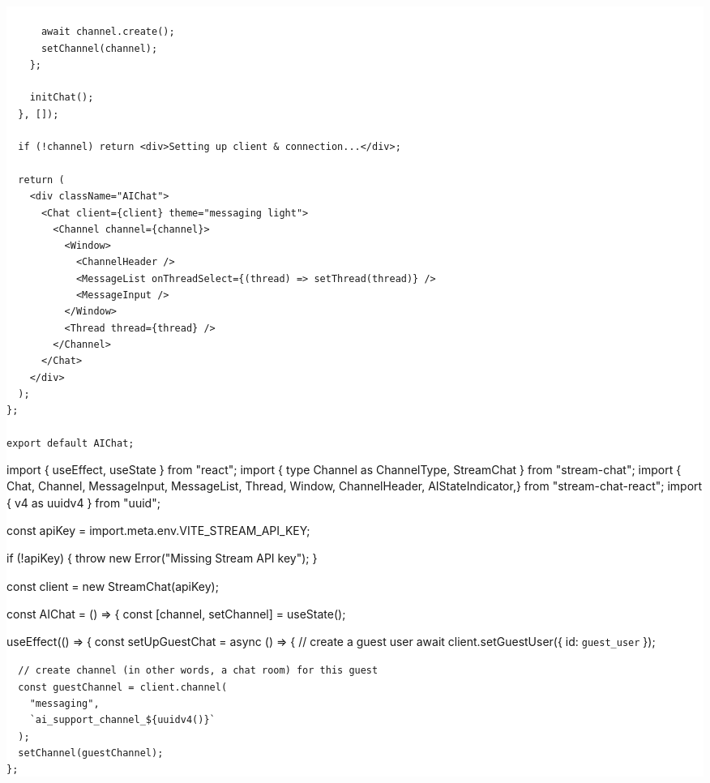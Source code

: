 ```tsx

      await channel.create();
      setChannel(channel);
    };

    initChat();
  }, []);

  if (!channel) return <div>Setting up client & connection...</div>;

  return (
    <div className="AIChat">
      <Chat client={client} theme="messaging light">
        <Channel channel={channel}>
          <Window>
            <ChannelHeader />
            <MessageList onThreadSelect={(thread) => setThread(thread)} />
            <MessageInput />
          </Window>
          <Thread thread={thread} />
        </Channel>
      </Chat>
    </div>
  );
};

export default AIChat;
```

import { useEffect, useState } from "react";
import { type Channel as ChannelType, StreamChat } from "stream-chat";
import { Chat, Channel, MessageInput, MessageList, Thread, Window, ChannelHeader, AIStateIndicator,} from "stream-chat-react";
import { v4 as uuidv4 } from "uuid";

const apiKey = import.meta.env.VITE_STREAM_API_KEY;

if (!apiKey) {
  throw new Error("Missing Stream API key");
}

const client = new StreamChat(apiKey);

const AIChat = () => {
  const [channel, setChannel] = useState<ChannelType>();

  useEffect(() => {
    const setUpGuestChat = async () => {
      // create a guest user
      await client.setGuestUser({ id: `guest_user` });

      // create channel (in other words, a chat room) for this guest
      const guestChannel = client.channel(
        "messaging",
        `ai_support_channel_${uuidv4()}`
      );
      setChannel(guestChannel);
    };
